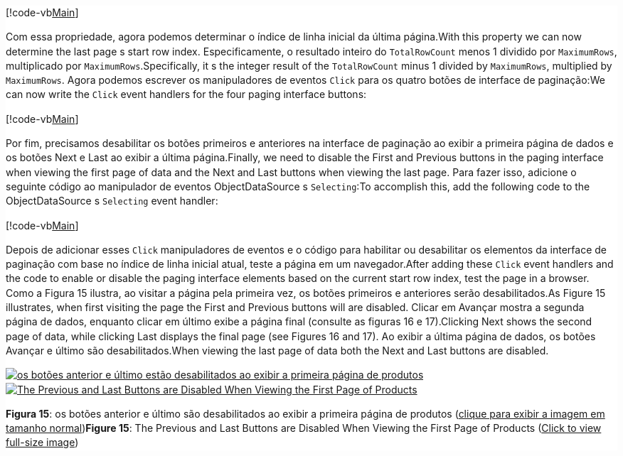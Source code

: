 [!code-vb[Main](sorting-data-in-a-datalist-or-repeater-control-vb/samples/sample15.vb)]

<span data-ttu-id="49a86-311">Com essa propriedade, agora podemos determinar o índice de linha inicial da última página.</span><span class="sxs-lookup"><span data-stu-id="49a86-311">With this property we can now determine the last page s start row index.</span></span> <span data-ttu-id="49a86-312">Especificamente, o resultado inteiro do `TotalRowCount` menos 1 dividido por `MaximumRows`, multiplicado por `MaximumRows`.</span><span class="sxs-lookup"><span data-stu-id="49a86-312">Specifically, it s the integer result of the `TotalRowCount` minus 1 divided by `MaximumRows`, multiplied by `MaximumRows`.</span></span> <span data-ttu-id="49a86-313">Agora podemos escrever os manipuladores de eventos `Click` para os quatro botões de interface de paginação:</span><span class="sxs-lookup"><span data-stu-id="49a86-313">We can now write the `Click` event handlers for the four paging interface buttons:</span></span>

[!code-vb[Main](sorting-data-in-a-datalist-or-repeater-control-vb/samples/sample16.vb)]

<span data-ttu-id="49a86-314">Por fim, precisamos desabilitar os botões primeiros e anteriores na interface de paginação ao exibir a primeira página de dados e os botões Next e Last ao exibir a última página.</span><span class="sxs-lookup"><span data-stu-id="49a86-314">Finally, we need to disable the First and Previous buttons in the paging interface when viewing the first page of data and the Next and Last buttons when viewing the last page.</span></span> <span data-ttu-id="49a86-315">Para fazer isso, adicione o seguinte código ao manipulador de eventos ObjectDataSource s `Selecting`:</span><span class="sxs-lookup"><span data-stu-id="49a86-315">To accomplish this, add the following code to the ObjectDataSource s `Selecting` event handler:</span></span>

[!code-vb[Main](sorting-data-in-a-datalist-or-repeater-control-vb/samples/sample17.vb)]

<span data-ttu-id="49a86-316">Depois de adicionar esses `Click` manipuladores de eventos e o código para habilitar ou desabilitar os elementos da interface de paginação com base no índice de linha inicial atual, teste a página em um navegador.</span><span class="sxs-lookup"><span data-stu-id="49a86-316">After adding these `Click` event handlers and the code to enable or disable the paging interface elements based on the current start row index, test the page in a browser.</span></span> <span data-ttu-id="49a86-317">Como a Figura 15 ilustra, ao visitar a página pela primeira vez, os botões primeiros e anteriores serão desabilitados.</span><span class="sxs-lookup"><span data-stu-id="49a86-317">As Figure 15 illustrates, when first visiting the page the First and Previous buttons will are disabled.</span></span> <span data-ttu-id="49a86-318">Clicar em Avançar mostra a segunda página de dados, enquanto clicar em último exibe a página final (consulte as figuras 16 e 17).</span><span class="sxs-lookup"><span data-stu-id="49a86-318">Clicking Next shows the second page of data, while clicking Last displays the final page (see Figures 16 and 17).</span></span> <span data-ttu-id="49a86-319">Ao exibir a última página de dados, os botões Avançar e último são desabilitados.</span><span class="sxs-lookup"><span data-stu-id="49a86-319">When viewing the last page of data both the Next and Last buttons are disabled.</span></span>

<span data-ttu-id="49a86-320">[![os botões anterior e último estão desabilitados ao exibir a primeira página de produtos](sorting-data-in-a-datalist-or-repeater-control-vb/_static/image42.png)](sorting-data-in-a-datalist-or-repeater-control-vb/_static/image41.png)</span><span class="sxs-lookup"><span data-stu-id="49a86-320">[![The Previous and Last Buttons are Disabled When Viewing the First Page of Products](sorting-data-in-a-datalist-or-repeater-control-vb/_static/image42.png)](sorting-data-in-a-datalist-or-repeater-control-vb/_static/image41.png)</span></span>

<span data-ttu-id="49a86-321">**Figura 15**: os botões anterior e último são desabilitados ao exibir a primeira página de produtos ([clique para exibir a imagem em tamanho normal](sorting-data-in-a-datalist-or-repeater-control-vb/_static/image43.png))</span><span class="sxs-lookup"><span data-stu-id="49a86-321">**Figure 15**: The Previous and Last Buttons are Disabled When Viewing the First Page of Products ([Click to view full-size image](sorting-data-in-a-datalist-or-repeater-control-vb/_static/image43.png))</span></span>
